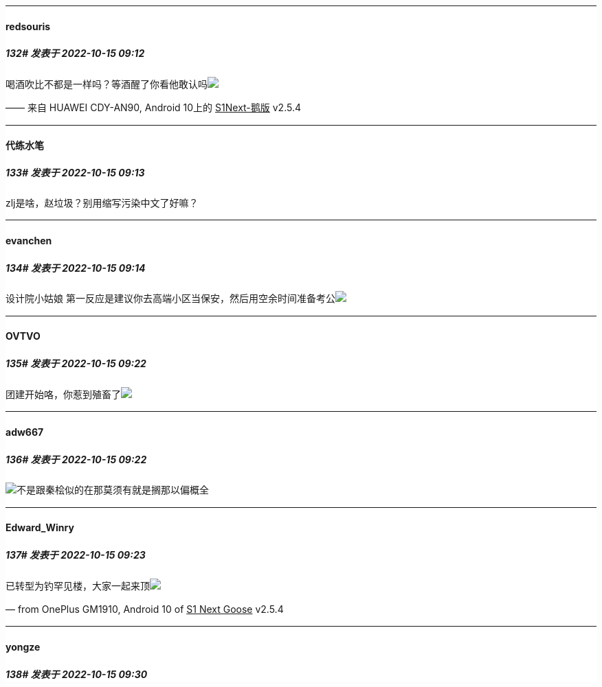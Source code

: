 *****

####  redsouris  
##### 132#       发表于 2022-10-15 09:12

喝酒吹比不都是一样吗？等酒醒了你看他敢认吗<img src="https://static.saraba1st.com/image/smiley/face2017/065.png" referrerpolicy="no-referrer">

—— 来自 HUAWEI CDY-AN90, Android 10上的 [S1Next-鹅版](https://github.com/ykrank/S1-Next/releases) v2.5.4



*****

####  代练水笔  
##### 133#       发表于 2022-10-15 09:13

zlj是啥，赵垃圾？别用缩写污染中文了好嘛？

*****

####  evanchen  
##### 134#       发表于 2022-10-15 09:14

设计院小姑娘
第一反应是建议你去高端小区当保安，然后用空余时间准备考公<img src="https://static.saraba1st.com/image/smiley/face2017/067.png" referrerpolicy="no-referrer">

*****

####  OVTVO  
##### 135#       发表于 2022-10-15 09:22

团建开始咯，你惹到殖畜了<img src="https://static.saraba1st.com/image/smiley/face2017/048.png" referrerpolicy="no-referrer">



*****

####  adw667  
##### 136#       发表于 2022-10-15 09:22

<img src="https://static.saraba1st.com/image/smiley/face2017/048.png" referrerpolicy="no-referrer">不是跟秦桧似的在那莫须有就是搁那以偏概全

*****

####  Edward_Winry  
##### 137#       发表于 2022-10-15 09:23

已转型为钓罕见楼，大家一起来顶<img src="https://static.saraba1st.com/image/smiley/face2017/075.png" referrerpolicy="no-referrer">

— from OnePlus GM1910, Android 10 of [S1 Next Goose](https://pan.baidu.com/s/1mi43uRm) v2.5.4

*****

####  yongze  
##### 138#       发表于 2022-10-15 09:30
